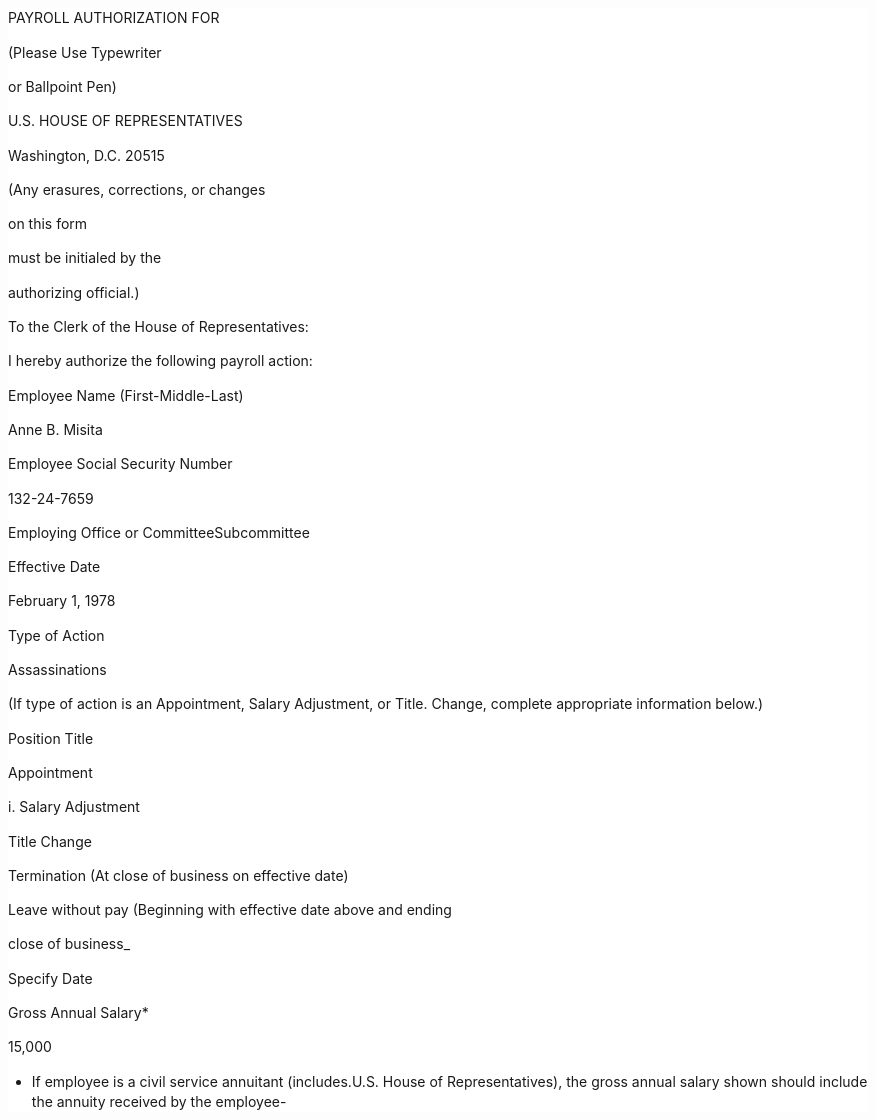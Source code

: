 ##
PAYROLL AUTHORIZATION FOR

(Please Use Typewriter

or Ballpoint Pen)

U.S. HOUSE OF REPRESENTATIVES

Washington, D.C. 20515

(Any erasures, corrections, or changes

on this form

must be initialed by the

authorizing official.)

To the Clerk of the House of Representatives:

I hereby authorize the following payroll action:

Employee Name (First-Middle-Last)

Anne B. Misita

Employee Social Security Number

132-24-7659

Employing Office or CommitteeSubcommittee

Effective Date

February 1, 1978

Type of Action

Assassinations

(If type of action is an Appointment, Salary Adjustment, or Title. Change, complete appropriate information below.)

Position Title

Appointment

i. Salary Adjustment

Title Change

Termination (At close of business on effective date)

Leave without pay (Beginning with effective date above and ending

close of business_

Specify Date

Gross Annual Salary*

15,000

* If employee is a civil service annuitant (includes.U.S. House of Representatives), the gross annual salary shown should include the annuity received by the employee-
